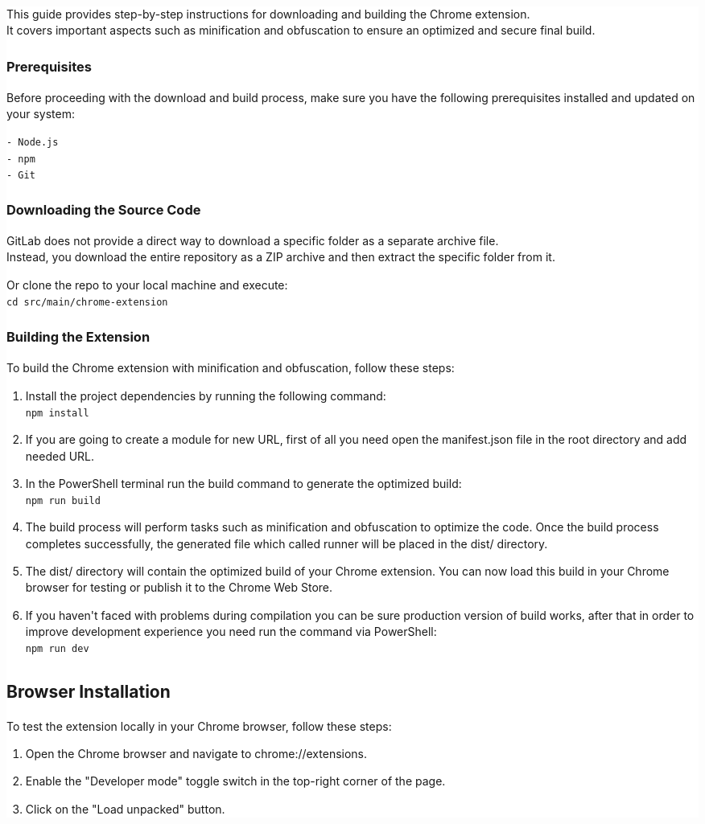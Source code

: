 This guide provides step-by-step instructions for downloading and building the Chrome extension. \
It covers important aspects such as minification and obfuscation to ensure an optimized and secure final build.

### Prerequisites

Before proceeding with the download and build process, make sure you have the following prerequisites installed and updated on your system:

    - Node.js
    - npm
    - Git

### Downloading the Source Code

GitLab does not provide a direct way to download a specific folder as a separate archive file. \
Instead, you download the entire repository as a ZIP archive and then extract the specific folder from it.

Or clone the repo to your local machine and execute: \
`cd src/main/chrome-extension`

### Building the Extension

To build the Chrome extension with minification and obfuscation, follow these steps:
  
  1. Install the project dependencies by running the following command: \
  `npm install`
  
  2. If you are going to create a module for new URL, first of all you need open the manifest.json file in the root directory and add needed URL.

  3. In the PowerShell terminal run the build command to generate the optimized build: \
  `npm run build`

  4. The build process will perform tasks such as minification and obfuscation to optimize the code. Once the build process completes successfully, the generated file which called runner will be placed in the dist/ directory.

  5. The dist/ directory will contain the optimized build of your Chrome extension. You can now load this build in your Chrome browser for testing or publish it to the Chrome Web Store.

  6. If you haven't faced with problems during compilation you can be sure production version of build works, after that in order to improve development experience you need run the command via PowerShell: \
  `npm run dev`

## Browser Installation

To test the extension locally in your Chrome browser, follow these steps:

  1. Open the Chrome browser and navigate to chrome://extensions.

  2. Enable the "Developer mode" toggle switch in the top-right corner of the page.

  3. Click on the "Load unpacked" button.
